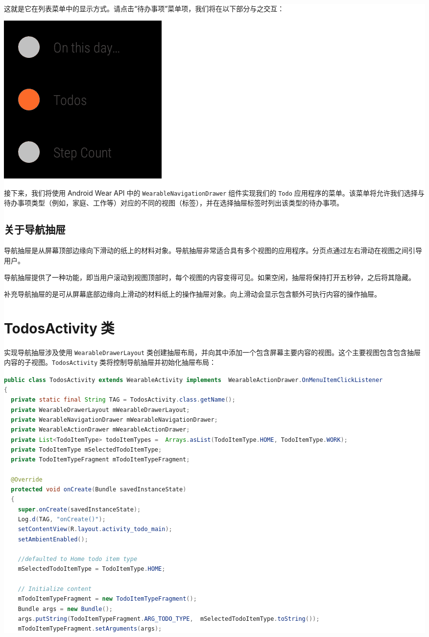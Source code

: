 这就是它在列表菜单中的显示方式。请点击“待办事项”菜单项，我们将在以下部分与之交互：

![待办事项菜单](img/image00208.jpeg)

接下来，我们将使用 Android Wear API 中的 `WearableNavigationDrawer` 组件实现我们的 `Todo` 应用程序的菜单。该菜单将允许我们选择与待办事项类型（例如，家庭、工作等）对应的不同的视图（标签），并在选择抽屉标签时列出该类型的待办事项。

## 关于导航抽屉

导航抽屉是从屏幕顶部边缘向下滑动的纸上的材料对象。导航抽屉非常适合具有多个视图的应用程序。分页点通过左右滑动在视图之间引导用户。

导航抽屉提供了一种功能，即当用户滚动到视图顶部时，每个视图的内容变得可见。如果空闲，抽屉将保持打开五秒钟，之后将其隐藏。

补充导航抽屉的是可从屏幕底部边缘向上滑动的材料纸上的操作抽屉对象。向上滑动会显示包含额外可执行内容的操作抽屉。

# TodosActivity 类

实现导航抽屉涉及使用 `WearableDrawerLayout` 类创建抽屉布局，并向其中添加一个包含屏幕主要内容的视图。这个主要视图包含包含抽屉内容的子视图。`TodosActivity` 类将控制导航抽屉并初始化抽屉布局：

```java
public class TodosActivity extends WearableActivity implements  WearableActionDrawer.OnMenuItemClickListener  
{ 
  private static final String TAG = TodosActivity.class.getName(); 
  private WearableDrawerLayout mWearableDrawerLayout; 
  private WearableNavigationDrawer mWearableNavigationDrawer; 
  private WearableActionDrawer mWearableActionDrawer; 
  private List<TodoItemType> todoItemTypes =  Arrays.asList(TodoItemType.HOME, TodoItemType.WORK); 
  private TodoItemType mSelectedTodoItemType; 
  private TodoItemTypeFragment mTodoItemTypeFragment; 

  @Override 
  protected void onCreate(Bundle savedInstanceState)  
  { 
    super.onCreate(savedInstanceState); 
    Log.d(TAG, "onCreate()"); 
    setContentView(R.layout.activity_todo_main); 
    setAmbientEnabled(); 

    //defaulted to Home todo item type 
    mSelectedTodoItemType = TodoItemType.HOME; 

    // Initialize content 
    mTodoItemTypeFragment = new TodoItemTypeFragment(); 
    Bundle args = new Bundle(); 
    args.putString(TodoItemTypeFragment.ARG_TODO_TYPE,  mSelectedTodoItemType.toString()); 
    mTodoItemTypeFragment.setArguments(args); 
```